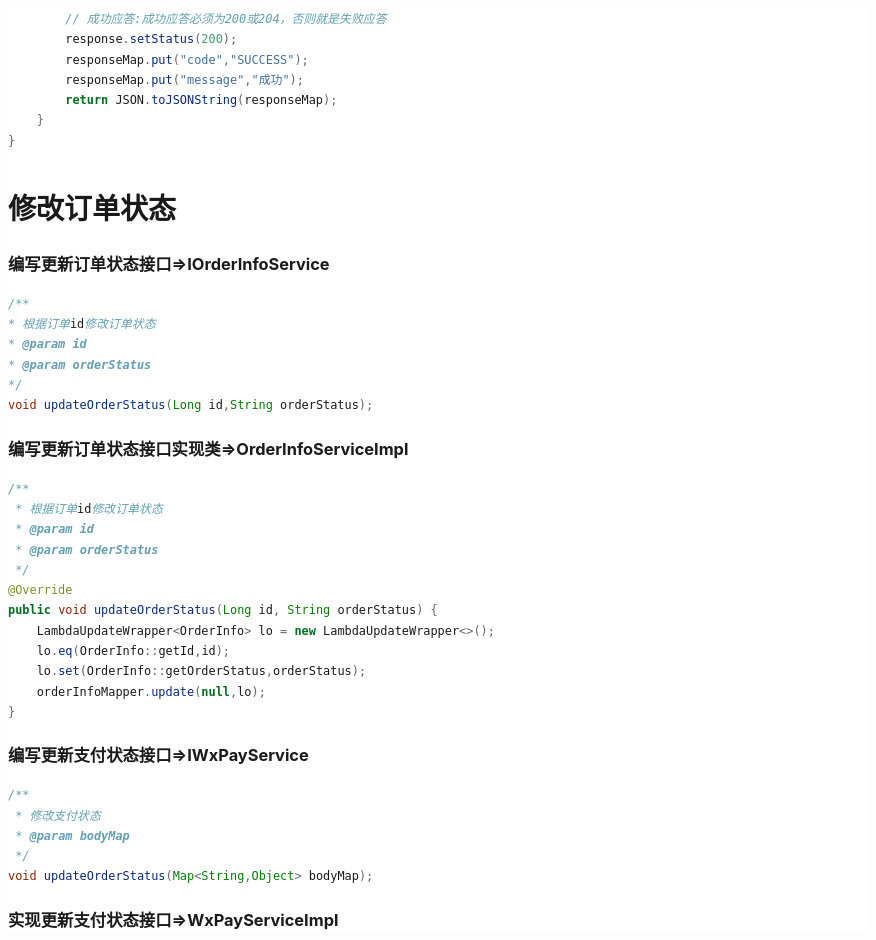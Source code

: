 ```Java
        // 成功应答:成功应答必须为200或204，否则就是失败应答
        response.setStatus(200);
        responseMap.put("code","SUCCESS");
        responseMap.put("message","成功");
        return JSON.toJSONString(responseMap);
    }
}
```



# 修改订单状态

### 编写更新订单状态接口=>IOrderInfoService

```Java
/**
* 根据订单id修改订单状态
* @param id
* @param orderStatus
*/
void updateOrderStatus(Long id,String orderStatus);
```

### 编写更新订单状态接口实现类=>OrderInfoServiceImpl

```Java
/**
 * 根据订单id修改订单状态
 * @param id
 * @param orderStatus
 */
@Override
public void updateOrderStatus(Long id, String orderStatus) {
    LambdaUpdateWrapper<OrderInfo> lo = new LambdaUpdateWrapper<>();
    lo.eq(OrderInfo::getId,id);
    lo.set(OrderInfo::getOrderStatus,orderStatus);
    orderInfoMapper.update(null,lo);
}
```

### 编写更新支付状态接口=>IWxPayService

```Java
/**
 * 修改支付状态
 * @param bodyMap
 */
void updateOrderStatus(Map<String,Object> bodyMap);
```

### 实现更新支付状态接口=>WxPayServiceImpl
